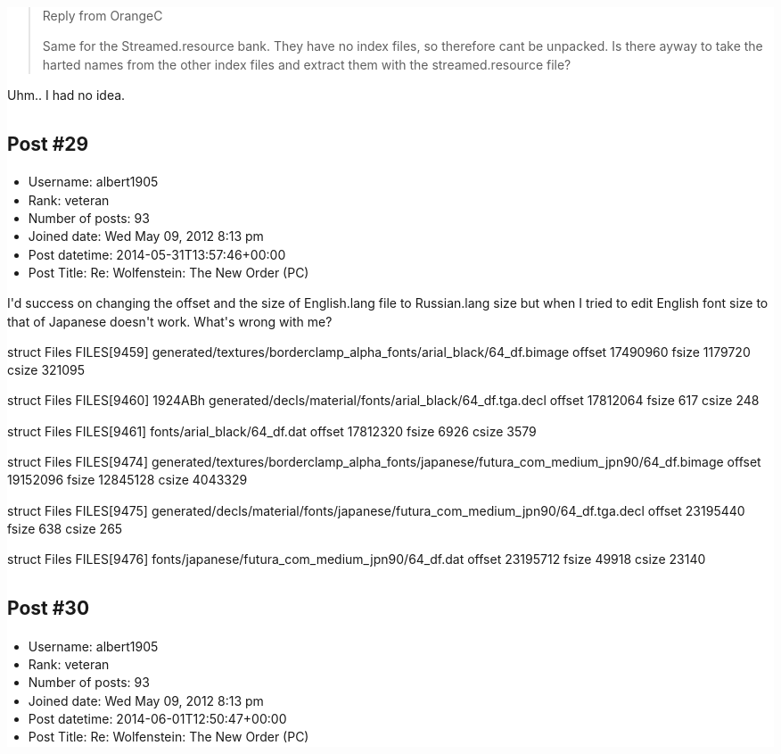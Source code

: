 > Reply from OrangeC
>
> Same for the Streamed.resource bank. They have no index files, so therefore cant be unpacked. Is there ayway to take the harted names from the other index files and extract them with the streamed.resource file?

Uhm.. I had no idea.
## Post #29
- Username: albert1905
- Rank: veteran
- Number of posts: 93
- Joined date: Wed May 09, 2012 8:13 pm
- Post datetime: 2014-05-31T13:57:46+00:00
- Post Title: Re: Wolfenstein: The New Order (PC)

I'd success on changing the offset and the size of English.lang file to Russian.lang size but when I tried to edit English font size to that of Japanese doesn't work. What's wrong with me?

<English font information>

struct Files FILES[9459]
generated/textures/borderclamp_alpha_fonts/arial_black/64_df.bimage
offset 17490960
fsize 1179720
csize 321095

struct Files FILES[9460]
1924ABh generated/decls/material/fonts/arial_black/64_df.tga.decl
offset 17812064
fsize 617
csize 248

struct Files FILES[9461]
fonts/arial_black/64_df.dat
offset 17812320
fsize 6926
csize 3579


<Japanese font information>

struct Files FILES[9474]
generated/textures/borderclamp_alpha_fonts/japanese/futura_com_medium_jpn90/64_df.bimage
offset 19152096
fsize 12845128
csize 4043329

struct Files FILES[9475]
generated/decls/material/fonts/japanese/futura_com_medium_jpn90/64_df.tga.decl
offset 23195440
fsize 638
csize 265

struct Files FILES[9476]
fonts/japanese/futura_com_medium_jpn90/64_df.dat
offset 23195712
fsize 49918
csize 23140
## Post #30
- Username: albert1905
- Rank: veteran
- Number of posts: 93
- Joined date: Wed May 09, 2012 8:13 pm
- Post datetime: 2014-06-01T12:50:47+00:00
- Post Title: Re: Wolfenstein: The New Order (PC)
